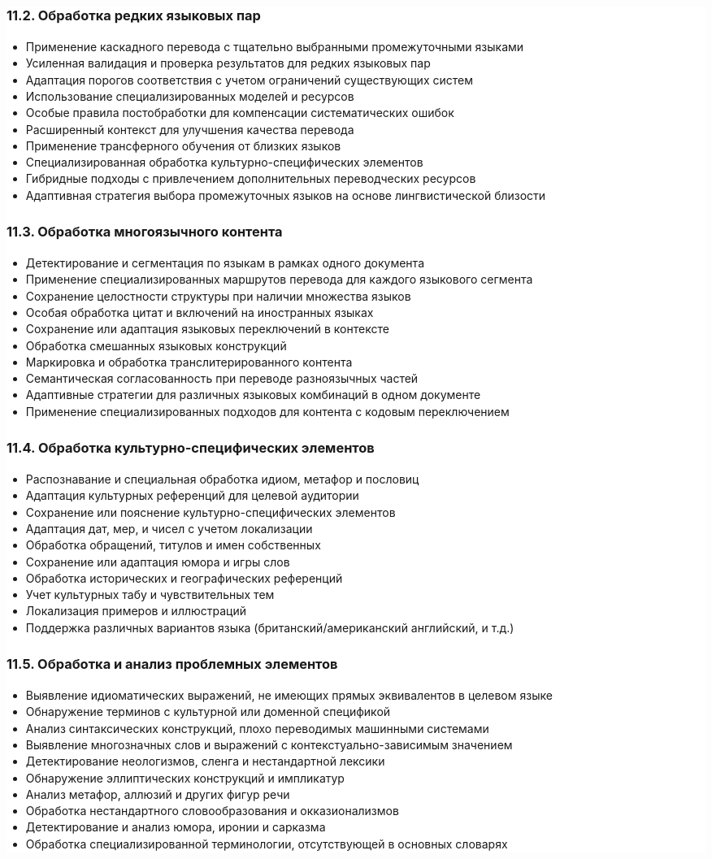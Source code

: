 ### 11.2. Обработка редких языковых пар

- Применение каскадного перевода с тщательно выбранными промежуточными языками
- Усиленная валидация и проверка результатов для редких языковых пар
- Адаптация порогов соответствия с учетом ограничений существующих систем
- Использование специализированных моделей и ресурсов
- Особые правила постобработки для компенсации систематических ошибок
- Расширенный контекст для улучшения качества перевода
- Применение трансферного обучения от близких языков
- Специализированная обработка культурно-специфических элементов
- Гибридные подходы с привлечением дополнительных переводческих ресурсов
- Адаптивная стратегия выбора промежуточных языков на основе лингвистической близости

### 11.3. Обработка многоязычного контента

- Детектирование и сегментация по языкам в рамках одного документа
- Применение специализированных маршрутов перевода для каждого языкового сегмента
- Сохранение целостности структуры при наличии множества языков
- Особая обработка цитат и включений на иностранных языках
- Сохранение или адаптация языковых переключений в контексте
- Обработка смешанных языковых конструкций
- Маркировка и обработка транслитерированного контента
- Семантическая согласованность при переводе разноязычных частей
- Адаптивные стратегии для различных языковых комбинаций в одном документе
- Применение специализированных подходов для контента с кодовым переключением

### 11.4. Обработка культурно-специфических элементов

- Распознавание и специальная обработка идиом, метафор и пословиц
- Адаптация культурных референций для целевой аудитории
- Сохранение или пояснение культурно-специфических элементов
- Адаптация дат, мер, и чисел с учетом локализации
- Обработка обращений, титулов и имен собственных
- Сохранение или адаптация юмора и игры слов
- Обработка исторических и географических референций
- Учет культурных табу и чувствительных тем
- Локализация примеров и иллюстраций
- Поддержка различных вариантов языка (британский/американский английский, и т.д.)

### 11.5. Обработка и анализ проблемных элементов

- Выявление идиоматических выражений, не имеющих прямых эквивалентов в целевом языке
- Обнаружение терминов с культурной или доменной спецификой
- Анализ синтаксических конструкций, плохо переводимых машинными системами
- Выявление многозначных слов и выражений с контекстуально-зависимым значением
- Детектирование неологизмов, сленга и нестандартной лексики
- Обнаружение эллиптических конструкций и импликатур
- Анализ метафор, аллюзий и других фигур речи
- Обработка нестандартного словообразования и окказионализмов
- Детектирование и анализ юмора, иронии и сарказма
- Обработка специализированной терминологии, отсутствующей в основных словарях
